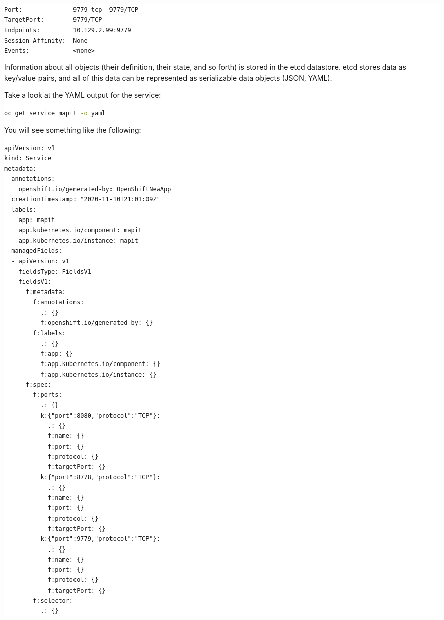 ```
Port:              9779-tcp  9779/TCP
TargetPort:        9779/TCP
Endpoints:         10.129.2.99:9779
Session Affinity:  None
Events:            <none>
```

Information about all objects (their definition, their state, and so forth) is stored in the etcd datastore. etcd stores data as key/value pairs, and all of this data can be represented as serializable data objects (JSON, YAML).

Take a look at the YAML output for the service:

```bash
oc get service mapit -o yaml
```

You will see something like the following:

```
apiVersion: v1
kind: Service
metadata:
  annotations:
    openshift.io/generated-by: OpenShiftNewApp
  creationTimestamp: "2020-11-10T21:01:09Z"
  labels:
    app: mapit
    app.kubernetes.io/component: mapit
    app.kubernetes.io/instance: mapit
  managedFields:
  - apiVersion: v1
    fieldsType: FieldsV1
    fieldsV1:
      f:metadata:
        f:annotations:
          .: {}
          f:openshift.io/generated-by: {}
        f:labels:
          .: {}
          f:app: {}
          f:app.kubernetes.io/component: {}
          f:app.kubernetes.io/instance: {}
      f:spec:
        f:ports:
          .: {}
          k:{"port":8080,"protocol":"TCP"}:
            .: {}
            f:name: {}
            f:port: {}
            f:protocol: {}
            f:targetPort: {}
          k:{"port":8778,"protocol":"TCP"}:
            .: {}
            f:name: {}
            f:port: {}
            f:protocol: {}
            f:targetPort: {}
          k:{"port":9779,"protocol":"TCP"}:
            .: {}
            f:name: {}
            f:port: {}
            f:protocol: {}
            f:targetPort: {}
        f:selector:
          .: {}
```